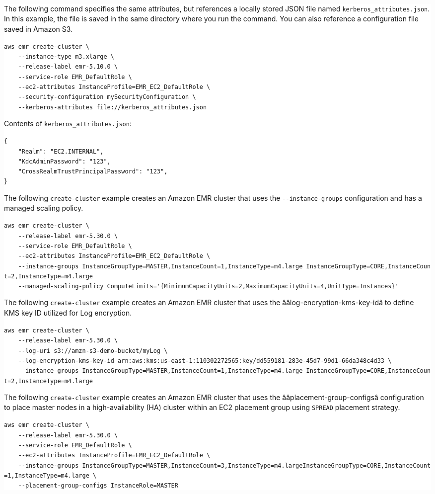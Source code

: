 The following command specifies the same attributes, but references a locally stored JSON file named `kerberos_attributes.json`. In this example, the file is saved in the same directory where you run the command. You can also reference a configuration file saved in Amazon S3.

```
aws emr create-cluster \
    --instance-type m3.xlarge \
    --release-label emr-5.10.0 \
    --service-role EMR_DefaultRole \
    --ec2-attributes InstanceProfile=EMR_EC2_DefaultRole \
    --security-configuration mySecurityConfiguration \
    --kerberos-attributes file://kerberos_attributes.json
```

Contents of `kerberos_attributes.json`:

```
{
    "Realm": "EC2.INTERNAL",
    "KdcAdminPassword": "123",
    "CrossRealmTrustPrincipalPassword": "123",
}
```

The following `create-cluster` example creates an Amazon EMR cluster that uses the `--instance-groups` configuration and has a managed scaling policy.

```
aws emr create-cluster \
    --release-label emr-5.30.0 \
    --service-role EMR_DefaultRole \
    --ec2-attributes InstanceProfile=EMR_EC2_DefaultRole \
    --instance-groups InstanceGroupType=MASTER,InstanceCount=1,InstanceType=m4.large InstanceGroupType=CORE,InstanceCount=2,InstanceType=m4.large
    --managed-scaling-policy ComputeLimits='{MinimumCapacityUnits=2,MaximumCapacityUnits=4,UnitType=Instances}'
```

The following `create-cluster` example creates an Amazon EMR cluster that uses the ââlog-encryption-kms-key-idâ to define KMS key ID utilized for Log encryption.

```
aws emr create-cluster \
    --release-label emr-5.30.0 \
    --log-uri s3://amzn-s3-demo-bucket/myLog \
    --log-encryption-kms-key-id arn:aws:kms:us-east-1:110302272565:key/dd559181-283e-45d7-99d1-66da348c4d33 \
    --instance-groups InstanceGroupType=MASTER,InstanceCount=1,InstanceType=m4.large InstanceGroupType=CORE,InstanceCount=2,InstanceType=m4.large
```

The following `create-cluster` example creates an Amazon EMR cluster that uses the ââplacement-group-configsâ configuration to place master nodes in a high-availability (HA) cluster within an EC2 placement group using `SPREAD` placement strategy.

```
aws emr create-cluster \
    --release-label emr-5.30.0 \
    --service-role EMR_DefaultRole \
    --ec2-attributes InstanceProfile=EMR_EC2_DefaultRole \
    --instance-groups InstanceGroupType=MASTER,InstanceCount=3,InstanceType=m4.largeInstanceGroupType=CORE,InstanceCount=1,InstanceType=m4.large \
    --placement-group-configs InstanceRole=MASTER
```
